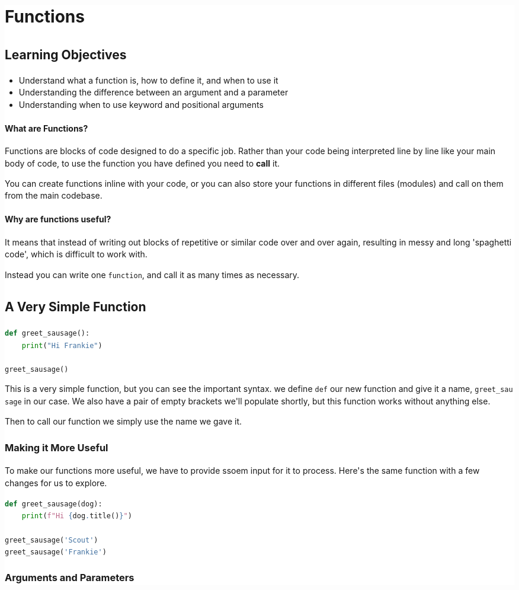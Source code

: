 # Functions

## Learning Objectives

- Understand what a function is, how to define it, and when to use it
- Understanding the difference between an argument and a parameter
- Understanding when to use keyword and positional arguments

#### What are Functions?

Functions are blocks of code designed to do a specific job.
Rather than your code being interpreted line by line like your main body of code, to use the function you have defined you need to **call** it. 

You can create functions inline with your code, or you can also store your functions in different files (modules) and call on them from the main codebase. 

#### Why are functions useful?

It means that instead of writing out blocks of repetitive or similar code over and over again, resulting in messy and long 'spaghetti code', which is difficult to work with. 

Instead you can write one `function`, and call it as many times as necessary.

## A Very Simple Function

```py
def greet_sausage():
    print("Hi Frankie")

greet_sausage()
```

This is a very simple function, but you can see the important syntax. we define `def` our new function and give it a name, `greet_sausage` in our case. We also have a pair of empty brackets we'll populate shortly, but this function works without anything else. 

Then to call our function we simply use the name we gave it. 

### Making it More Useful

To make our functions more useful, we have to provide ssoem input for it to process. Here's the same function with a few changes for us to explore.

```py
def greet_sausage(dog):
    print(f"Hi {dog.title()}")

greet_sausage('Scout')
greet_sausage('Frankie')
```

### Arguments and Parameters
